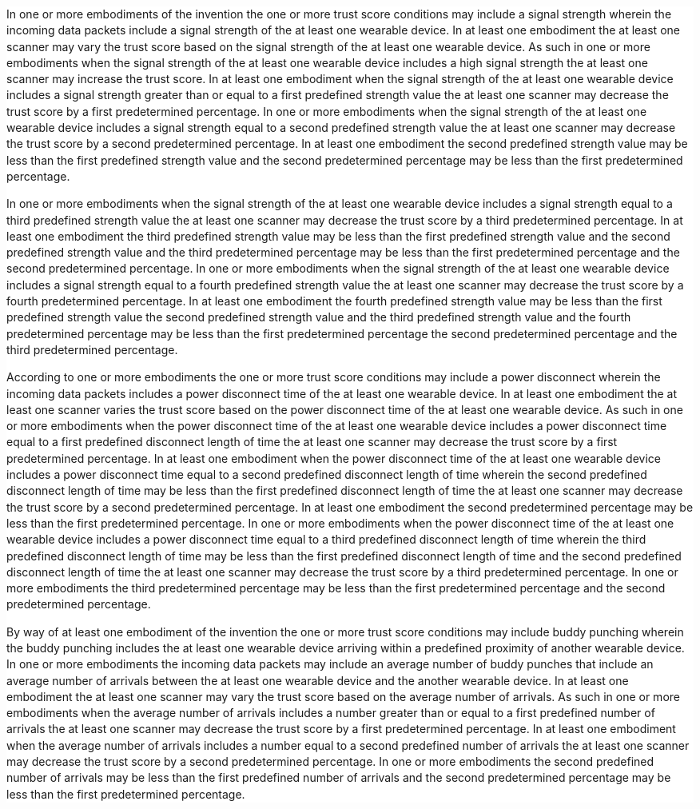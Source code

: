 In one or more embodiments of the invention the one or more trust score conditions may include a signal strength wherein the incoming data packets include a signal strength of the at least one wearable device. In at least one embodiment the at least one scanner may vary the trust score based on the signal strength of the at least one wearable device. As such in one or more embodiments when the signal strength of the at least one wearable device includes a high signal strength the at least one scanner may increase the trust score. In at least one embodiment when the signal strength of the at least one wearable device includes a signal strength greater than or equal to a first predefined strength value the at least one scanner may decrease the trust score by a first predetermined percentage. In one or more embodiments when the signal strength of the at least one wearable device includes a signal strength equal to a second predefined strength value the at least one scanner may decrease the trust score by a second predetermined percentage. In at least one embodiment the second predefined strength value may be less than the first predefined strength value and the second predetermined percentage may be less than the first predetermined percentage.

In one or more embodiments when the signal strength of the at least one wearable device includes a signal strength equal to a third predefined strength value the at least one scanner may decrease the trust score by a third predetermined percentage. In at least one embodiment the third predefined strength value may be less than the first predefined strength value and the second predefined strength value and the third predetermined percentage may be less than the first predetermined percentage and the second predetermined percentage. In one or more embodiments when the signal strength of the at least one wearable device includes a signal strength equal to a fourth predefined strength value the at least one scanner may decrease the trust score by a fourth predetermined percentage. In at least one embodiment the fourth predefined strength value may be less than the first predefined strength value the second predefined strength value and the third predefined strength value and the fourth predetermined percentage may be less than the first predetermined percentage the second predetermined percentage and the third predetermined percentage.

According to one or more embodiments the one or more trust score conditions may include a power disconnect wherein the incoming data packets includes a power disconnect time of the at least one wearable device. In at least one embodiment the at least one scanner varies the trust score based on the power disconnect time of the at least one wearable device. As such in one or more embodiments when the power disconnect time of the at least one wearable device includes a power disconnect time equal to a first predefined disconnect length of time the at least one scanner may decrease the trust score by a first predetermined percentage. In at least one embodiment when the power disconnect time of the at least one wearable device includes a power disconnect time equal to a second predefined disconnect length of time wherein the second predefined disconnect length of time may be less than the first predefined disconnect length of time the at least one scanner may decrease the trust score by a second predetermined percentage. In at least one embodiment the second predetermined percentage may be less than the first predetermined percentage. In one or more embodiments when the power disconnect time of the at least one wearable device includes a power disconnect time equal to a third predefined disconnect length of time wherein the third predefined disconnect length of time may be less than the first predefined disconnect length of time and the second predefined disconnect length of time the at least one scanner may decrease the trust score by a third predetermined percentage. In one or more embodiments the third predetermined percentage may be less than the first predetermined percentage and the second predetermined percentage.

By way of at least one embodiment of the invention the one or more trust score conditions may include buddy punching wherein the buddy punching includes the at least one wearable device arriving within a predefined proximity of another wearable device. In one or more embodiments the incoming data packets may include an average number of buddy punches that include an average number of arrivals between the at least one wearable device and the another wearable device. In at least one embodiment the at least one scanner may vary the trust score based on the average number of arrivals. As such in one or more embodiments when the average number of arrivals includes a number greater than or equal to a first predefined number of arrivals the at least one scanner may decrease the trust score by a first predetermined percentage. In at least one embodiment when the average number of arrivals includes a number equal to a second predefined number of arrivals the at least one scanner may decrease the trust score by a second predetermined percentage. In one or more embodiments the second predefined number of arrivals may be less than the first predefined number of arrivals and the second predetermined percentage may be less than the first predetermined percentage.
